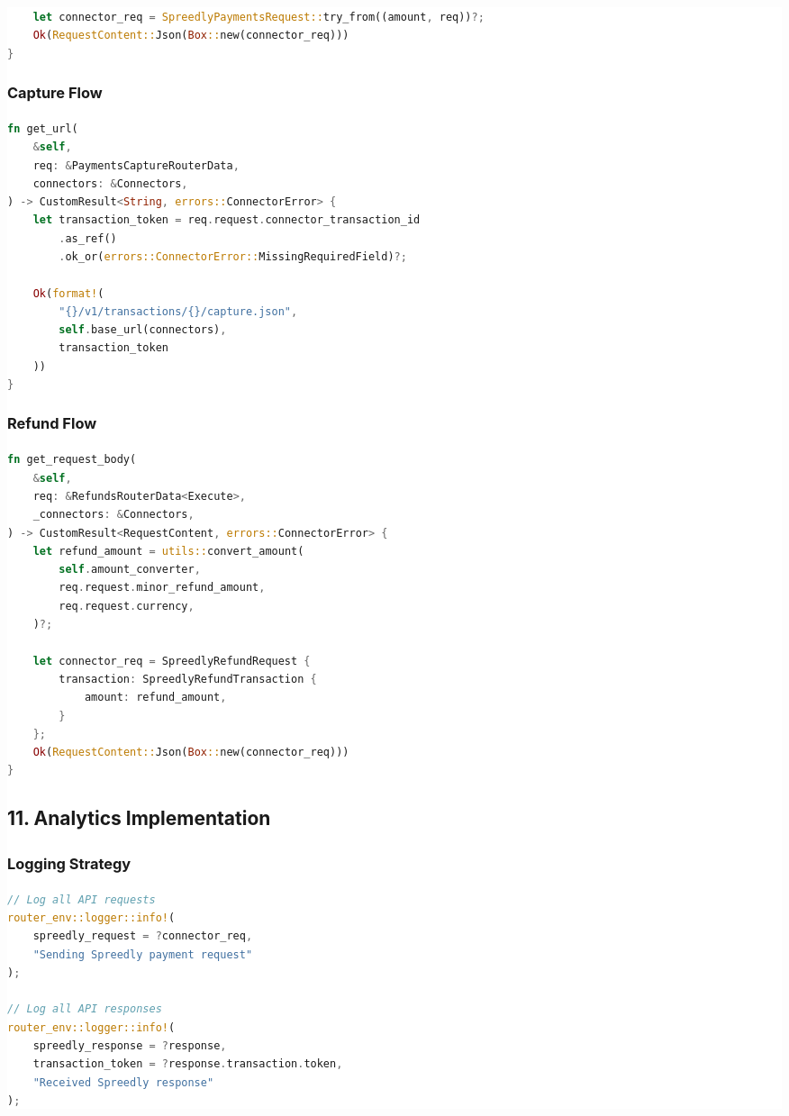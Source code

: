 ```rust
    let connector_req = SpreedlyPaymentsRequest::try_from((amount, req))?;
    Ok(RequestContent::Json(Box::new(connector_req)))
}
```

### Capture Flow
```rust
fn get_url(
    &self,
    req: &PaymentsCaptureRouterData,
    connectors: &Connectors,
) -> CustomResult<String, errors::ConnectorError> {
    let transaction_token = req.request.connector_transaction_id
        .as_ref()
        .ok_or(errors::ConnectorError::MissingRequiredField)?;
    
    Ok(format!(
        "{}/v1/transactions/{}/capture.json",
        self.base_url(connectors),
        transaction_token
    ))
}
```

### Refund Flow
```rust
fn get_request_body(
    &self,
    req: &RefundsRouterData<Execute>,
    _connectors: &Connectors,
) -> CustomResult<RequestContent, errors::ConnectorError> {
    let refund_amount = utils::convert_amount(
        self.amount_converter,
        req.request.minor_refund_amount,
        req.request.currency,
    )?;
    
    let connector_req = SpreedlyRefundRequest {
        transaction: SpreedlyRefundTransaction {
            amount: refund_amount,
        }
    };
    Ok(RequestContent::Json(Box::new(connector_req)))
}
```

## 11. Analytics Implementation

### Logging Strategy
```rust
// Log all API requests
router_env::logger::info!(
    spreedly_request = ?connector_req,
    "Sending Spreedly payment request"
);

// Log all API responses
router_env::logger::info!(
    spreedly_response = ?response,
    transaction_token = ?response.transaction.token,
    "Received Spreedly response"
);

```
